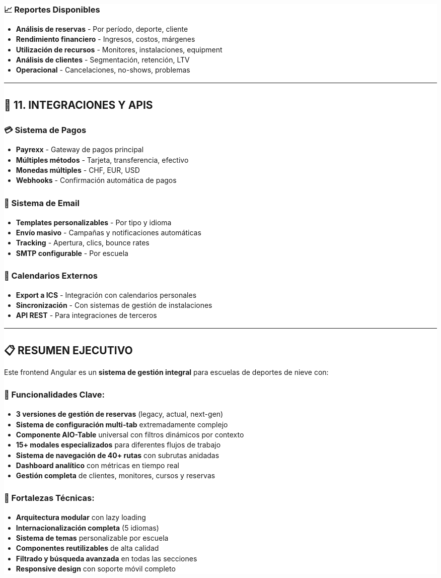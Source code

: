 ### **📈 Reportes Disponibles**
- **Análisis de reservas** - Por período, deporte, cliente
- **Rendimiento financiero** - Ingresos, costos, márgenes
- **Utilización de recursos** - Monitores, instalaciones, equipment
- **Análisis de clientes** - Segmentación, retención, LTV
- **Operacional** - Cancelaciones, no-shows, problemas

---

## 🔄 **11. INTEGRACIONES Y APIS**

### **💳 Sistema de Pagos**
- **Payrexx** - Gateway de pagos principal
- **Múltiples métodos** - Tarjeta, transferencia, efectivo
- **Monedas múltiples** - CHF, EUR, USD
- **Webhooks** - Confirmación automática de pagos

### **📧 Sistema de Email**
- **Templates personalizables** - Por tipo y idioma
- **Envío masivo** - Campañas y notificaciones automáticas
- **Tracking** - Apertura, clics, bounce rates
- **SMTP configurable** - Por escuela

### **📅 Calendarios Externos**
- **Export a ICS** - Integración con calendarios personales
- **Sincronización** - Con sistemas de gestión de instalaciones
- **API REST** - Para integraciones de terceros

---

## 📋 **RESUMEN EJECUTIVO**

Este frontend Angular es un **sistema de gestión integral** para escuelas de deportes de nieve con:

### **🎯 Funcionalidades Clave:**
- **3 versiones de gestión de reservas** (legacy, actual, next-gen)
- **Sistema de configuración multi-tab** extremadamente complejo
- **Componente AIO-Table** universal con filtros dinámicos por contexto
- **15+ modales especializados** para diferentes flujos de trabajo
- **Sistema de navegación de 40+ rutas** con subrutas anidadas
- **Dashboard analítico** con métricas en tiempo real
- **Gestión completa** de clientes, monitores, cursos y reservas

### **💪 Fortalezas Técnicas:**
- **Arquitectura modular** con lazy loading
- **Internacionalización completa** (5 idiomas)
- **Sistema de temas** personalizable por escuela
- **Componentes reutilizables** de alta calidad
- **Filtrado y búsqueda avanzada** en todas las secciones
- **Responsive design** con soporte móvil completo
